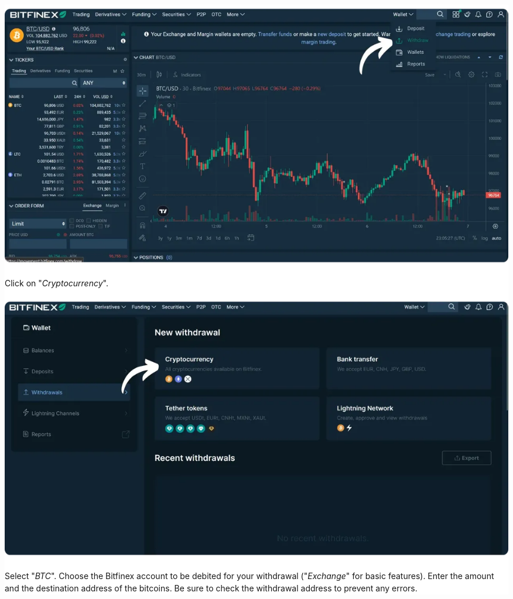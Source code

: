 ![BITFINEX](assets/fr/21.webp)

Click on "*Cryptocurrency*".

![BITFINEX](assets/fr/22.webp)

Select "*BTC*". Choose the Bitfinex account to be debited for your withdrawal ("*Exchange*" for basic features). Enter the amount and the destination address of the bitcoins. Be sure to check the withdrawal address to prevent any errors.
